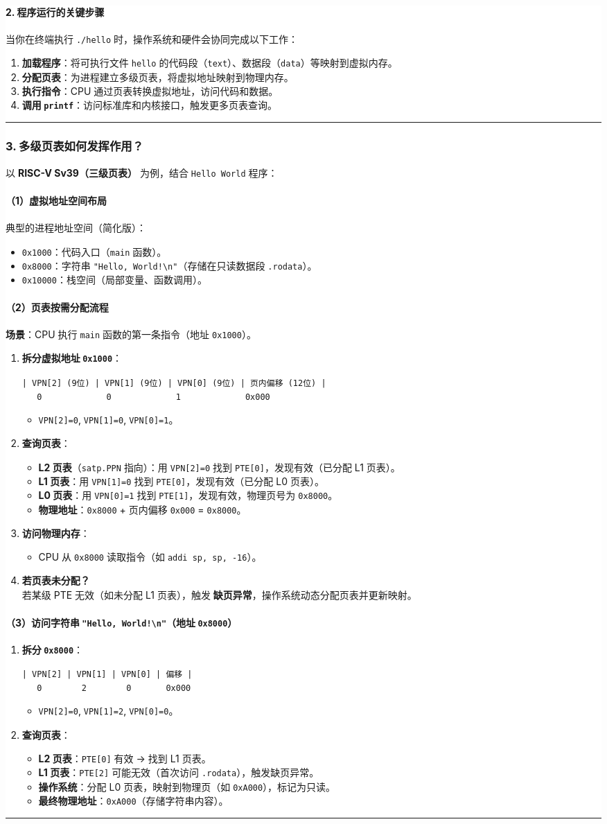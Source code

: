 #### **2. 程序运行的关键步骤**
当你在终端执行 `./hello` 时，操作系统和硬件会协同完成以下工作：
1. **加载程序**：将可执行文件 `hello` 的代码段（`text`）、数据段（`data`）等映射到虚拟内存。
2. **分配页表**：为进程建立多级页表，将虚拟地址映射到物理内存。
3. **执行指令**：CPU 通过页表转换虚拟地址，访问代码和数据。
4. **调用 `printf`**：访问标准库和内核接口，触发更多页表查询。

---

### **3. 多级页表如何发挥作用？**
以 **RISC-V Sv39（三级页表）** 为例，结合 `Hello World` 程序：

#### **（1）虚拟地址空间布局**
典型的进程地址空间（简化版）：
- `0x1000`：代码入口（`main` 函数）。
- `0x8000`：字符串 `"Hello, World!\n"`（存储在只读数据段 `.rodata`）。
- `0x10000`：栈空间（局部变量、函数调用）。

#### **（2）页表按需分配流程**
**场景**：CPU 执行 `main` 函数的第一条指令（地址 `0x1000`）。
1. **拆分虚拟地址 `0x1000`**：
   ```plaintext
   | VPN[2] (9位) | VPN[1] (9位) | VPN[0] (9位) | 页内偏移 (12位) |
      0             0             1             0x000
   ```
   - `VPN[2]=0`, `VPN[1]=0`, `VPN[0]=1`。

2. **查询页表**：
   - **L2 页表**（`satp.PPN` 指向）：用 `VPN[2]=0` 找到 `PTE[0]`，发现有效（已分配 L1 页表）。
   - **L1 页表**：用 `VPN[1]=0` 找到 `PTE[0]`，发现有效（已分配 L0 页表）。
   - **L0 页表**：用 `VPN[0]=1` 找到 `PTE[1]`，发现有效，物理页号为 `0x8000`。
   - **物理地址**：`0x8000` + 页内偏移 `0x000` = `0x8000`。

3. **访问物理内存**：
   - CPU 从 `0x8000` 读取指令（如 `addi sp, sp, -16`）。

4. **若页表未分配？**  
   若某级 PTE 无效（如未分配 L1 页表），触发 **缺页异常**，操作系统动态分配页表并更新映射。

#### **（3）访问字符串 `"Hello, World!\n"`（地址 `0x8000`）**
1. **拆分 `0x8000`**：
   ```plaintext
   | VPN[2] | VPN[1] | VPN[0] | 偏移 |
      0        2        0       0x000
   ```
   - `VPN[2]=0`, `VPN[1]=2`, `VPN[0]=0`。

2. **查询页表**：
   - **L2 页表**：`PTE[0]` 有效 → 找到 L1 页表。
   - **L1 页表**：`PTE[2]` 可能无效（首次访问 `.rodata`），触发缺页异常。
   - **操作系统**：分配 L0 页表，映射到物理页（如 `0xA000`），标记为只读。
   - **最终物理地址**：`0xA000`（存储字符串内容）。

---
